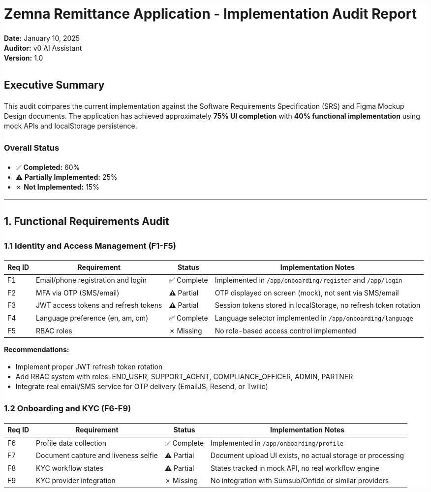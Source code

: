 # Zemna Remittance Application - Implementation Audit Report
**Date:** January 10, 2025  
**Auditor:** v0 AI Assistant  
**Version:** 1.0

## Executive Summary

This audit compares the current implementation against the Software Requirements Specification (SRS) and Figma Mockup Design documents. The application has achieved approximately **75% UI completion** with **40% functional implementation** using mock APIs and localStorage persistence.

### Overall Status
- ✅ **Completed:** 60%
- ⚠️ **Partially Implemented:** 25%
- ✗ **Not Implemented:** 15%

---

## 1. Functional Requirements Audit

### 1.1 Identity and Access Management (F1-F5)

| Req ID | Requirement | Status | Implementation Notes |
|--------|-------------|--------|---------------------|
| F1 | Email/phone registration and login | ✅ Complete | Implemented in `/app/onboarding/register` and `/app/login` |
| F2 | MFA via OTP (SMS/email) | ⚠️ Partial | OTP displayed on screen (mock), not sent via SMS/email |
| F3 | JWT access tokens and refresh tokens | ⚠️ Partial | Session tokens stored in localStorage, no refresh token rotation |
| F4 | Language preference (en, am, om) | ✅ Complete | Language selector implemented in `/app/onboarding/language` |
| F5 | RBAC roles | ✗ Missing | No role-based access control implemented |

**Recommendations:**
- Implement proper JWT refresh token rotation
- Add RBAC system with roles: END_USER, SUPPORT_AGENT, COMPLIANCE_OFFICER, ADMIN, PARTNER
- Integrate real email/SMS service for OTP delivery (EmailJS, Resend, or Twilio)

### 1.2 Onboarding and KYC (F6-F9)

| Req ID | Requirement | Status | Implementation Notes |
|--------|-------------|--------|---------------------|
| F6 | Profile data collection | ✅ Complete | Implemented in `/app/onboarding/profile` |
| F7 | Document capture and liveness selfie | ⚠️ Partial | Document upload UI exists, no actual storage or processing |
| F8 | KYC workflow states | ⚠️ Partial | States tracked in mock API, no real workflow engine |
| F9 | KYC provider integration | ✗ Missing | No integration with Sumsub/Onfido or similar providers |
